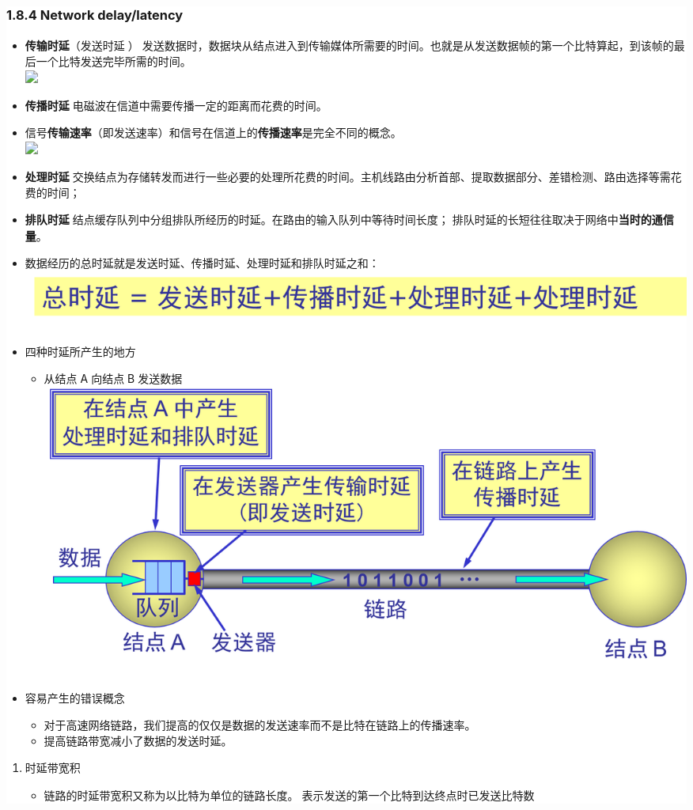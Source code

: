 ### 1.8.4 Network delay/latency

* **传输时延**（发送时延 ） 发送数据时，数据块从结点进入到传输媒体所需要的时间。也就是从发送数据帧的第一个比特算起，到该帧的最后一个比特发送完毕所需的时间。  
  ![](/assets/图片22.png)

* **传播时延** 电磁波在信道中需要传播一定的距离而花费的时间。

* 信号**传输速率**（即发送速率）和信号在信道上的**传播速率**是完全不同的概念。  
  ![](/assets/图片23.png)

* **处理时延** 交换结点为存储转发而进行一些必要的处理所花费的时间。主机线路由分析首部、提取数据部分、差错检测、路由选择等需花费的时间；

* **排队时延** 结点缓存队列中分组排队所经历的时延。在路由的输入队列中等待时间长度； 排队时延的长短往往取决于网络中**当时的通信量**。

* 数据经历的总时延就是发送时延、传播时延、处理时延和排队时延之和：  
  ![](./assets/图片24.png)

* 四种时延所产生的地方

  * 从结点 A 向结点 B 发送数据![](./assets/图片26.png)

* 容易产生的错误概念

  * 对于高速网络链路，我们提高的仅仅是数据的发送速率而不是比特在链路上的传播速率。 
  * 提高链路带宽减小了数据的发送时延。 

1. 时延带宽积

   * 链路的时延带宽积又称为以比特为单位的链路长度。 表示发送的第一个比特到达终点时已发送比特数 
